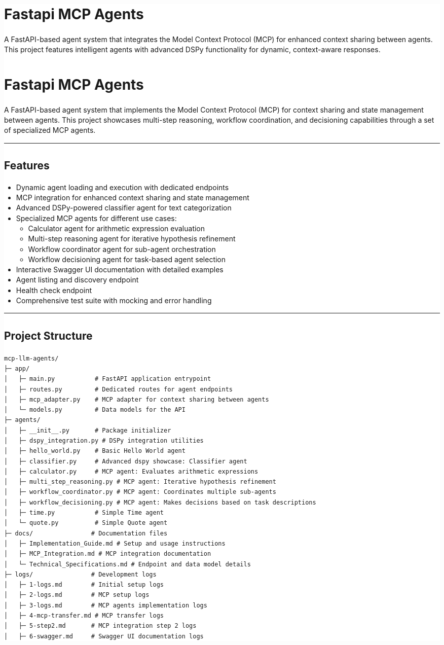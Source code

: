 # Fastapi MCP Agents

A FastAPI-based agent system that integrates the Model Context Protocol (MCP) for enhanced context sharing between agents. This project features intelligent agents with advanced DSPy functionality for dynamic, context-aware responses.

# Fastapi MCP Agents

A FastAPI-based agent system that implements the Model Context Protocol (MCP) for context sharing and state management between agents. This project showcases multi-step reasoning, workflow coordination, and decisioning capabilities through a set of specialized MCP agents.

---

## Features

- Dynamic agent loading and execution with dedicated endpoints
- MCP integration for enhanced context sharing and state management
- Advanced DSPy-powered classifier agent for text categorization
- Specialized MCP agents for different use cases:
  - Calculator agent for arithmetic expression evaluation
  - Multi-step reasoning agent for iterative hypothesis refinement
  - Workflow coordinator agent for sub-agent orchestration
  - Workflow decisioning agent for task-based agent selection
- Interactive Swagger UI documentation with detailed examples
- Agent listing and discovery endpoint
- Health check endpoint
- Comprehensive test suite with mocking and error handling

---

## Project Structure

```
mcp-llm-agents/
├─ app/
│   ├─ main.py           # FastAPI application entrypoint
│   ├─ routes.py         # Dedicated routes for agent endpoints
│   ├─ mcp_adapter.py    # MCP adapter for context sharing between agents
│   └─ models.py         # Data models for the API
├─ agents/
│   ├─ __init__.py       # Package initializer
│   ├─ dspy_integration.py # DSPy integration utilities
│   ├─ hello_world.py    # Basic Hello World agent
│   ├─ classifier.py     # Advanced dspy showcase: Classifier agent
│   ├─ calculator.py     # MCP agent: Evaluates arithmetic expressions
│   ├─ multi_step_reasoning.py # MCP agent: Iterative hypothesis refinement
│   ├─ workflow_coordinator.py # MCP agent: Coordinates multiple sub-agents
│   ├─ workflow_decisioning.py # MCP agent: Makes decisions based on task descriptions
│   ├─ time.py           # Simple Time agent
│   └─ quote.py          # Simple Quote agent
├─ docs/                # Documentation files
│   ├─ Implementation_Guide.md # Setup and usage instructions
│   ├─ MCP_Integration.md # MCP integration documentation
│   └─ Technical_Specifications.md # Endpoint and data model details
├─ logs/                # Development logs
│   ├─ 1-logs.md        # Initial setup logs
│   ├─ 2-logs.md        # MCP setup logs
│   ├─ 3-logs.md        # MCP agents implementation logs
│   ├─ 4-mcp-transfer.md # MCP transfer logs
│   ├─ 5-step2.md       # MCP integration step 2 logs
│   ├─ 6-swagger.md     # Swagger UI documentation logs
```
